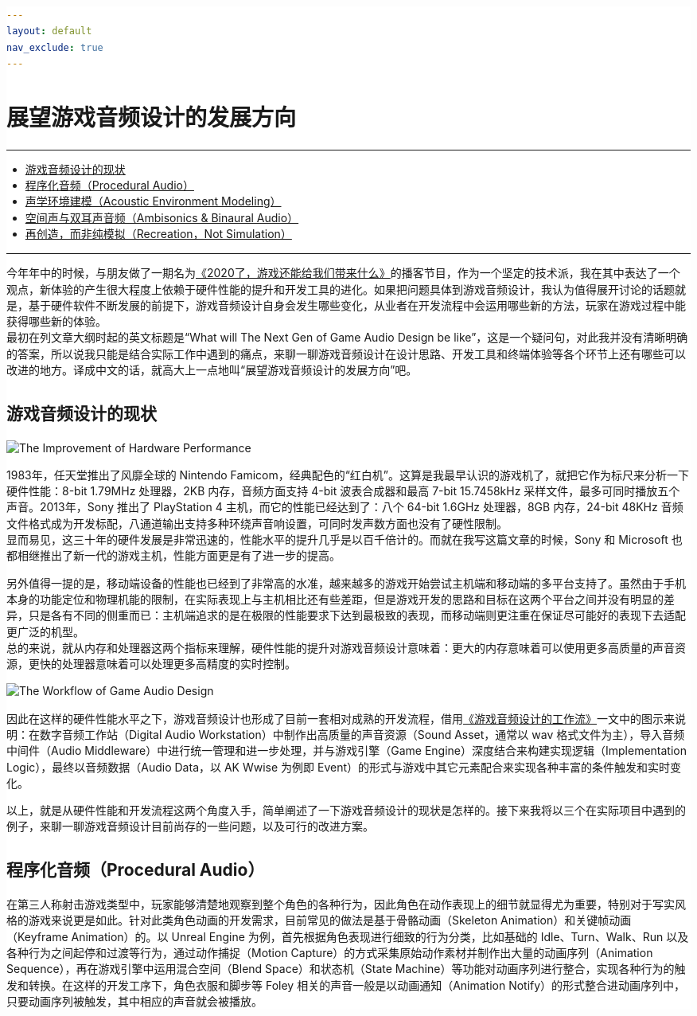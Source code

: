 ```yaml
---
layout: default
nav_exclude: true
---
```


# 展望游戏音频设计的发展方向

***



* [游戏音频设计的现状](#游戏音频设计的现状)
* [程序化音频（Procedural Audio）](#程序化音频procedural-audio)
* [声学环境建模（Acoustic Environment Modeling）](#声学环境建模acoustic-environment-modeling)
* [空间声与双耳声音频（Ambisonics &amp; Binaural Audio）](#空间声与双耳声音频ambisonics--binaural-audio)
* [再创造，而非纯模拟（Recreation，Not Simulation）](#再创造而非纯模拟recreationnot-simulation)



***

今年年中的时候，与朋友做了一期名为[《2020了，游戏还能给我们带来什么》](https://m.ximalaya.com/yule/40134221/319415380)的播客节目，作为一个坚定的技术派，我在其中表达了一个观点，新体验的产生很大程度上依赖于硬件性能的提升和开发工具的进化。如果把问题具体到游戏音频设计，我认为值得展开讨论的话题就是，基于硬件软件不断发展的前提下，游戏音频设计自身会发生哪些变化，从业者在开发流程中会运用哪些新的方法，玩家在游戏过程中能获得哪些新的体验。  
最初在列文章大纲时起的英文标题是“What will The Next Gen of Game Audio Design be like”，这是一个疑问句，对此我并没有清晰明确的答案，所以说我只能是结合实际工作中遇到的痛点，来聊一聊游戏音频设计在设计思路、开发工具和终端体验等各个环节上还有哪些可以改进的地方。译成中文的话，就高大上一点地叫“展望游戏音频设计的发展方向”吧。

## 游戏音频设计的现状

![The Improvement of Hardware Performance](What-will-The-Next-Gen-of-Game-Audio-Design-be-like/TheImprovementOfHardwarePerformance.jpg)

1983年，任天堂推出了风靡全球的 Nintendo Famicom，经典配色的“红白机”。这算是我最早认识的游戏机了，就把它作为标尺来分析一下硬件性能：8-bit 1.79MHz 处理器，2KB 内存，音频方面支持 4-bit 波表合成器和最高 7-bit 15.7458kHz 采样文件，最多可同时播放五个声音。2013年，Sony 推出了 PlayStation 4 主机，而它的性能已经达到了：八个 64-bit 1.6GHz 处理器，8GB 内存，24-bit 48KHz 音频文件格式成为开发标配，八通道输出支持多种环绕声音响设置，可同时发声数方面也没有了硬性限制。  
显而易见，这三十年的硬件发展是非常迅速的，性能水平的提升几乎是以百千倍计的。而就在我写这篇文章的时候，Sony 和 Microsoft 也都相继推出了新一代的游戏主机，性能方面更是有了进一步的提高。

另外值得一提的是，移动端设备的性能也已经到了非常高的水准，越来越多的游戏开始尝试主机端和移动端的多平台支持了。虽然由于手机本身的功能定位和物理机能的限制，在实际表现上与主机相比还有些差距，但是游戏开发的思路和目标在这两个平台之间并没有明显的差异，只是各有不同的侧重而已：主机端追求的是在极限的性能要求下达到最极致的表现，而移动端则更注重在保证尽可能好的表现下去适配更广泛的机型。  
总的来说，就从内存和处理器这两个指标来理解，硬件性能的提升对游戏音频设计意味着：更大的内存意味着可以使用更多高质量的声音资源，更快的处理器意味着可以处理更多高精度的实时控制。

![The Workflow of Game Audio Design](What-will-The-Next-Gen-of-Game-Audio-Design-be-like/TheWorkflowOfGameAudioDesign.jpg)

因此在这样的硬件性能水平之下，游戏音频设计也形成了目前一套相对成熟的开发流程，借用[《游戏音频设计的工作流》](The-Workflow-of-Game-Audio-Design.md)一文中的图示来说明：在数字音频工作站（Digital Audio Workstation）中制作出高质量的声音资源（Sound Asset，通常以 wav 格式文件为主），导入音频中间件（Audio Middleware）中进行统一管理和进一步处理，并与游戏引擎（Game Engine）深度结合来构建实现逻辑（Implementation Logic），最终以音频数据（Audio Data，以 AK Wwise 为例即 Event）的形式与游戏中其它元素配合来实现各种丰富的条件触发和实时变化。

以上，就是从硬件性能和开发流程这两个角度入手，简单阐述了一下游戏音频设计的现状是怎样的。接下来我将以三个在实际项目中遇到的例子，来聊一聊游戏音频设计目前尚存的一些问题，以及可行的改进方案。

## 程序化音频（Procedural Audio）

在第三人称射击游戏类型中，玩家能够清楚地观察到整个角色的各种行为，因此角色在动作表现上的细节就显得尤为重要，特别对于写实风格的游戏来说更是如此。针对此类角色动画的开发需求，目前常见的做法是基于骨骼动画（Skeleton Animation）和关键帧动画（Keyframe Animation）的。以 Unreal Engine 为例，首先根据角色表现进行细致的行为分类，比如基础的 Idle、Turn、Walk、Run 以及各种行为之间起停和过渡等行为，通过动作捕捉（Motion Capture）的方式采集原始动作素材并制作出大量的动画序列（Animation Sequence），再在游戏引擎中运用混合空间（Blend Space）和状态机（State Machine）等功能对动画序列进行整合，实现各种行为的触发和转换。在这样的开发工序下，角色衣服和脚步等 Foley 相关的声音一般是以动画通知（Animation Notify）的形式整合进动画序列中，只要动画序列被触发，其中相应的声音就会被播放。
